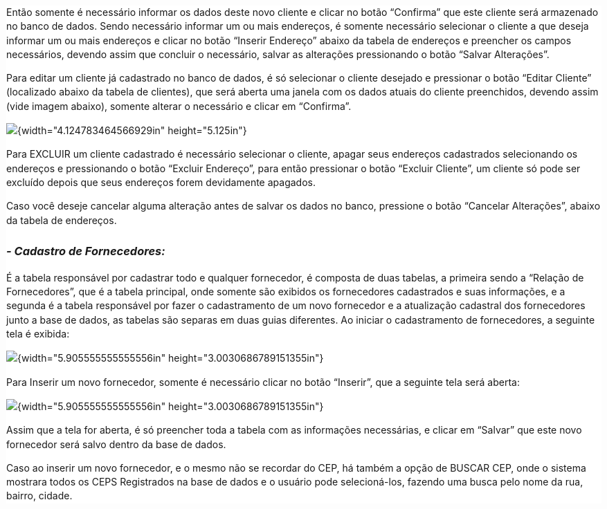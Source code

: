 Então somente é necessário informar os dados deste novo cliente e clicar
no botão “Confirma” que este cliente será armazenado no banco de dados.
Sendo necessário informar um ou mais endereços, é somente necessário
selecionar o cliente a que deseja informar um ou mais endereços e clicar
no botão “Inserir Endereço” abaixo da tabela de endereços e preencher os
campos necessários, devendo assim que concluir o necessário, salvar as
alterações pressionando o botão “Salvar Alterações”.

Para editar um cliente já cadastrado no banco de dados, é só selecionar
o cliente desejado e pressionar o botão “Editar Cliente” (localizado
abaixo da tabela de clientes), que será aberta uma janela com os dados
atuais do cliente preenchidos, devendo assim (vide imagem abaixo),
somente alterar o necessário e clicar em “Confirma”.

![](https://raw.githubusercontent.com/marcosscholl/Prime-SistemaComercial/master/media/image17.png){width="4.124783464566929in" height="5.125in"}

Para EXCLUIR um cliente cadastrado é necessário selecionar o cliente,
apagar seus endereços cadastrados selecionando os endereços e
pressionando o botão “Excluir Endereço”, para então pressionar o botão
“Excluir Cliente”, um cliente só pode ser excluído depois que seus
endereços forem devidamente apagados.

Caso você deseje cancelar alguma alteração antes de salvar os dados no
banco, pressione o botão “Cancelar Alterações”, abaixo da tabela de
endereços.

### *- Cadastro de Fornecedores:*

É a tabela responsável por cadastrar todo e qualquer fornecedor, é
composta de duas tabelas, a primeira sendo a “Relação de Fornecedores”,
que é a tabela principal, onde somente são exibidos os fornecedores
cadastrados e suas informações, e a segunda é a tabela responsável por
fazer o cadastramento de um novo fornecedor e a atualização cadastral
dos fornecedores junto a base de dados, as tabelas são separas em duas
guias diferentes. Ao iniciar o cadastramento de fornecedores, a seguinte
tela é exibida:

![](https://raw.githubusercontent.com/marcosscholl/Prime-SistemaComercial/master/media/image18.png){width="5.905555555555556in"
height="3.0030686789151355in"}

Para Inserir um novo fornecedor, somente é necessário clicar no botão
“Inserir”, que a seguinte tela será aberta:

![](https://raw.githubusercontent.com/marcosscholl/Prime-SistemaComercial/master/media/image19.png){width="5.905555555555556in"
height="3.0030686789151355in"}

Assim que a tela for aberta, é só preencher toda a tabela com as
informações necessárias, e clicar em “Salvar” que este novo fornecedor
será salvo dentro da base de dados.

Caso ao inserir um novo fornecedor, e o mesmo não se recordar do CEP, há
também a opção de BUSCAR CEP, onde o sistema mostrara todos os CEPS
Registrados na base de dados e o usuário pode selecioná-los, fazendo uma
busca pelo nome da rua, bairro, cidade.
